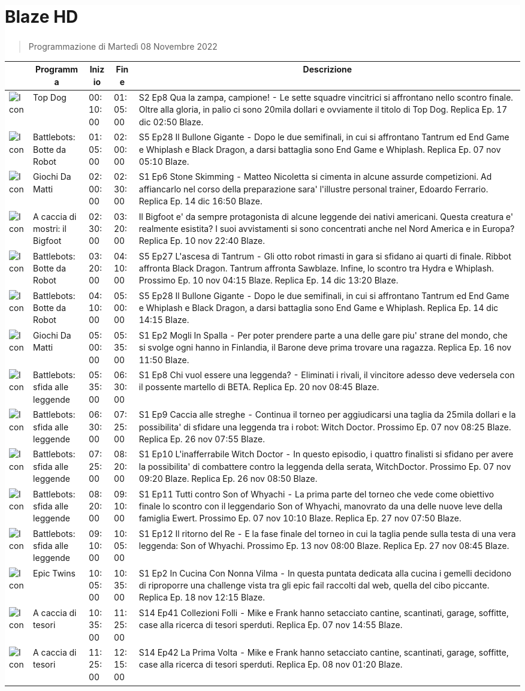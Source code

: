 # Blaze HD
> Programmazione di Martedì 08 Novembre 2022

||Programma|Inizio|Fine|Descrizione|
|---|---|---|---|---|
|![Icon](https://guidatv.sky.it/uuid/8f09802f-3bf7-41c1-82b7-db5875e30271/cover?md5ChecksumParam=5081a9e57eb64bc21ecb3f94aee078ab)|Top Dog|00:10:00|01:05:00|S2 Ep8 Qua la zampa, campione! - Le sette squadre vincitrici si affrontano nello scontro finale. Oltre alla gloria, in palio ci sono 20mila dollari e ovviamente il titolo di Top Dog. Replica Ep. 17 dic 02:50 Blaze.
|![Icon](https://guidatv.sky.it/uuid/8f712e73-2b13-420e-8e7d-384d9528a796/cover?md5ChecksumParam=2b1c2a1ae23e781030e6dc3a63c0df80)|Battlebots: Botte da Robot|01:05:00|02:00:00|S5 Ep28 Il Bullone Gigante - Dopo le due semifinali, in cui si affrontano Tantrum ed End Game e Whiplash e Black Dragon, a darsi battaglia sono End Game e Whiplash. Replica Ep. 07 nov 05:10 Blaze.
|![Icon](https://guidatv.sky.it/uuid/a7c55cbf-4c74-4145-9e30-fbec2b875a4f/cover?md5ChecksumParam=612a0d62811cd4837c16c889585a2036)|Giochi Da Matti|02:00:00|02:30:00|S1 Ep6 Stone Skimming - Matteo Nicoletta si cimenta in alcune assurde competizioni. Ad affiancarlo nel corso della preparazione sara&#039; l&#039;illustre personal trainer, Edoardo Ferrario. Replica Ep. 14 dic 16:50 Blaze.
|![Icon](https://guidatv.sky.it/uuid/bf16d8bb-22ec-432b-9ece-490fa267cfc7/cover?md5ChecksumParam=196d6a11e4f6f8e1d69b87eb7c59d85b)|A caccia di mostri: il Bigfoot|02:30:00|03:20:00|Il Bigfoot e&#039; da sempre protagonista di alcune leggende dei nativi americani. Questa creatura e&#039; realmente esistita? I suoi avvistamenti si sono concentrati anche nel Nord America e in Europa? Replica Ep. 10 nov 22:40 Blaze.
|![Icon](https://guidatv.sky.it/uuid/f4d8672c-451b-47fd-8020-2518a8991945/cover?md5ChecksumParam=2b1c2a1ae23e781030e6dc3a63c0df80)|Battlebots: Botte da Robot|03:20:00|04:10:00|S5 Ep27 L&#039;ascesa di Tantrum - Gli otto robot rimasti in gara si sfidano ai quarti di finale. Ribbot affronta Black Dragon. Tantrum affronta Sawblaze. Infine, lo scontro tra Hydra e Whiplash. Prossimo Ep. 10 nov 04:15 Blaze. Replica Ep. 14 dic 13:20 Blaze.
|![Icon](https://guidatv.sky.it/uuid/8f712e73-2b13-420e-8e7d-384d9528a796/cover?md5ChecksumParam=2b1c2a1ae23e781030e6dc3a63c0df80)|Battlebots: Botte da Robot|04:10:00|05:00:00|S5 Ep28 Il Bullone Gigante - Dopo le due semifinali, in cui si affrontano Tantrum ed End Game e Whiplash e Black Dragon, a darsi battaglia sono End Game e Whiplash. Replica Ep. 14 dic 14:15 Blaze.
|![Icon](https://guidatv.sky.it/uuid/b85d141a-e8f9-4b56-b84c-c53354fb4d5c/cover?md5ChecksumParam=612a0d62811cd4837c16c889585a2036)|Giochi Da Matti|05:00:00|05:35:00|S1 Ep2 Mogli In Spalla - Per poter prendere parte a una delle gare piu&#039; strane del mondo, che si svolge ogni hanno in Finlandia, il Barone deve prima trovare una ragazza. Replica Ep. 16 nov 11:50 Blaze.
|![Icon](https://guidatv.sky.it/uuid/14000d8d-17b8-4c81-bdf0-39b6941c4e88/cover?md5ChecksumParam=6cdfea0f81a3c4f8353d388ea85e23fb)|Battlebots: sfida alle leggende|05:35:00|06:30:00|S1 Ep8 Chi vuol essere una leggenda? - Eliminati i rivali, il vincitore adesso deve vedersela con il possente martello di BETA. Replica Ep. 20 nov 08:45 Blaze.
|![Icon](https://guidatv.sky.it/uuid/14000d8d-17b8-4c81-bdf0-39b6941c4e88/cover?md5ChecksumParam=6cdfea0f81a3c4f8353d388ea85e23fb)|Battlebots: sfida alle leggende|06:30:00|07:25:00|S1 Ep9 Caccia alle streghe - Continua il torneo per aggiudicarsi una taglia da 25mila dollari e la possibilita&#039; di sfidare una leggenda tra i robot: Witch Doctor. Prossimo Ep. 07 nov 08:25 Blaze. Replica Ep. 26 nov 07:55 Blaze.
|![Icon](https://guidatv.sky.it/uuid/14000d8d-17b8-4c81-bdf0-39b6941c4e88/cover?md5ChecksumParam=6cdfea0f81a3c4f8353d388ea85e23fb)|Battlebots: sfida alle leggende|07:25:00|08:20:00|S1 Ep10 L&#039;inafferrabile Witch Doctor - In questo episodio, i quattro finalisti si sfidano per avere la possibilita&#039; di combattere contro la leggenda della serata, WitchDoctor. Prossimo Ep. 07 nov 09:20 Blaze. Replica Ep. 26 nov 08:50 Blaze.
|![Icon](https://guidatv.sky.it/uuid/14000d8d-17b8-4c81-bdf0-39b6941c4e88/cover?md5ChecksumParam=6cdfea0f81a3c4f8353d388ea85e23fb)|Battlebots: sfida alle leggende|08:20:00|09:10:00|S1 Ep11 Tutti contro Son of Whyachi - La prima parte del torneo che vede come obiettivo finale lo scontro con il leggendario Son of Whyachi, manovrato da una delle nuove leve della famiglia Ewert. Prossimo Ep. 07 nov 10:10 Blaze. Replica Ep. 27 nov 07:50 Blaze.
|![Icon](https://guidatv.sky.it/uuid/14000d8d-17b8-4c81-bdf0-39b6941c4e88/cover?md5ChecksumParam=6cdfea0f81a3c4f8353d388ea85e23fb)|Battlebots: sfida alle leggende|09:10:00|10:05:00|S1 Ep12 Il ritorno del Re - E la fase finale del torneo in cui la taglia pende sulla testa di una vera leggenda: Son of Whyachi. Prossimo Ep. 13 nov 08:00 Blaze. Replica Ep. 27 nov 08:45 Blaze.
|![Icon](https://guidatv.sky.it/uuid/79e8f4ae-9992-4db4-85cf-c58ef716e8f4/cover?md5ChecksumParam=8184078fe5e79a2de62ce50b725eaa3e)|Epic Twins|10:05:00|10:35:00|S1 Ep2 In Cucina Con Nonna Vilma - In questa puntata dedicata alla cucina i gemelli decidono di riproporre una challenge vista tra gli epic fail raccolti dal web, quella del cibo piccante. Replica Ep. 18 nov 12:15 Blaze.
|![Icon](https://guidatv.sky.it/uuid/0062c3d7-4603-4ae3-9a73-032d3b3bee09/cover?md5ChecksumParam=9b2ee8716aa71c8743177a3d370d8b73)|A caccia di tesori|10:35:00|11:25:00|S14 Ep41 Collezioni Folli - Mike e Frank hanno setacciato cantine, scantinati, garage, soffitte, case alla ricerca di tesori sperduti. Replica Ep. 07 nov 14:55 Blaze.
|![Icon](https://guidatv.sky.it/uuid/0e4f00b2-ac38-4fb9-adde-3d8a05a32176/cover?md5ChecksumParam=9b2ee8716aa71c8743177a3d370d8b73)|A caccia di tesori|11:25:00|12:15:00|S14 Ep42 La Prima Volta - Mike e Frank hanno setacciato cantine, scantinati, garage, soffitte, case alla ricerca di tesori sperduti. Replica Ep. 08 nov 01:20 Blaze.